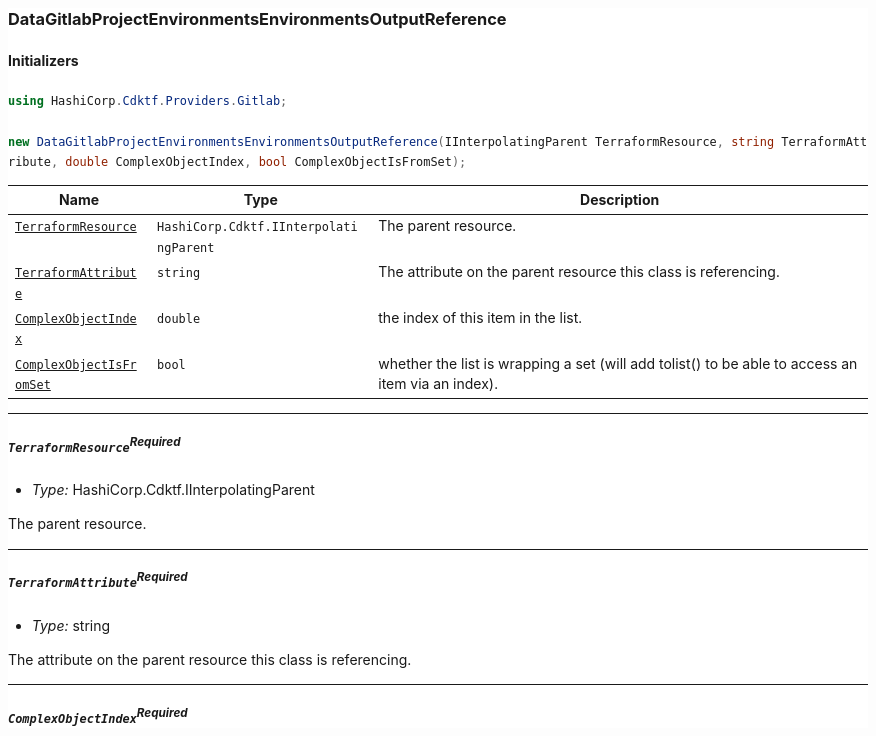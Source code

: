 
### DataGitlabProjectEnvironmentsEnvironmentsOutputReference <a name="DataGitlabProjectEnvironmentsEnvironmentsOutputReference" id="@cdktf/provider-gitlab.dataGitlabProjectEnvironments.DataGitlabProjectEnvironmentsEnvironmentsOutputReference"></a>

#### Initializers <a name="Initializers" id="@cdktf/provider-gitlab.dataGitlabProjectEnvironments.DataGitlabProjectEnvironmentsEnvironmentsOutputReference.Initializer"></a>

```csharp
using HashiCorp.Cdktf.Providers.Gitlab;

new DataGitlabProjectEnvironmentsEnvironmentsOutputReference(IInterpolatingParent TerraformResource, string TerraformAttribute, double ComplexObjectIndex, bool ComplexObjectIsFromSet);
```

| **Name** | **Type** | **Description** |
| --- | --- | --- |
| <code><a href="#@cdktf/provider-gitlab.dataGitlabProjectEnvironments.DataGitlabProjectEnvironmentsEnvironmentsOutputReference.Initializer.parameter.terraformResource">TerraformResource</a></code> | <code>HashiCorp.Cdktf.IInterpolatingParent</code> | The parent resource. |
| <code><a href="#@cdktf/provider-gitlab.dataGitlabProjectEnvironments.DataGitlabProjectEnvironmentsEnvironmentsOutputReference.Initializer.parameter.terraformAttribute">TerraformAttribute</a></code> | <code>string</code> | The attribute on the parent resource this class is referencing. |
| <code><a href="#@cdktf/provider-gitlab.dataGitlabProjectEnvironments.DataGitlabProjectEnvironmentsEnvironmentsOutputReference.Initializer.parameter.complexObjectIndex">ComplexObjectIndex</a></code> | <code>double</code> | the index of this item in the list. |
| <code><a href="#@cdktf/provider-gitlab.dataGitlabProjectEnvironments.DataGitlabProjectEnvironmentsEnvironmentsOutputReference.Initializer.parameter.complexObjectIsFromSet">ComplexObjectIsFromSet</a></code> | <code>bool</code> | whether the list is wrapping a set (will add tolist() to be able to access an item via an index). |

---

##### `TerraformResource`<sup>Required</sup> <a name="TerraformResource" id="@cdktf/provider-gitlab.dataGitlabProjectEnvironments.DataGitlabProjectEnvironmentsEnvironmentsOutputReference.Initializer.parameter.terraformResource"></a>

- *Type:* HashiCorp.Cdktf.IInterpolatingParent

The parent resource.

---

##### `TerraformAttribute`<sup>Required</sup> <a name="TerraformAttribute" id="@cdktf/provider-gitlab.dataGitlabProjectEnvironments.DataGitlabProjectEnvironmentsEnvironmentsOutputReference.Initializer.parameter.terraformAttribute"></a>

- *Type:* string

The attribute on the parent resource this class is referencing.

---

##### `ComplexObjectIndex`<sup>Required</sup> <a name="ComplexObjectIndex" id="@cdktf/provider-gitlab.dataGitlabProjectEnvironments.DataGitlabProjectEnvironmentsEnvironmentsOutputReference.Initializer.parameter.complexObjectIndex"></a>
